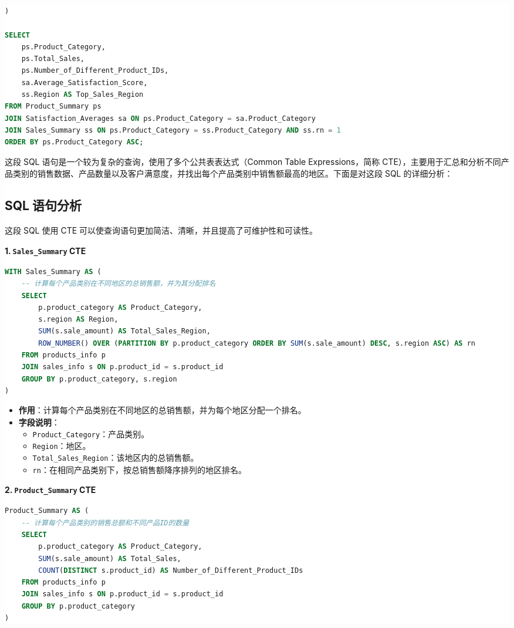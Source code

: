 ```sql
)

SELECT 
    ps.Product_Category,
    ps.Total_Sales,
    ps.Number_of_Different_Product_IDs,
    sa.Average_Satisfaction_Score,
    ss.Region AS Top_Sales_Region
FROM Product_Summary ps
JOIN Satisfaction_Averages sa ON ps.Product_Category = sa.Product_Category
JOIN Sales_Summary ss ON ps.Product_Category = ss.Product_Category AND ss.rn = 1
ORDER BY ps.Product_Category ASC;
```

这段 SQL 语句是一个较为复杂的查询，使用了多个公共表表达式（Common Table Expressions，简称 CTE），主要用于汇总和分析不同产品类别的销售数据、产品数量以及客户满意度，并找出每个产品类别中销售额最高的地区。下面是对这段 SQL 的详细分析：

## SQL 语句分析

这段 SQL 使用 CTE 可以使查询语句更加简洁、清晰，并且提高了可维护性和可读性。

**1. `Sales_Summary` CTE**

```sql
WITH Sales_Summary AS (
    -- 计算每个产品类别在不同地区的总销售额，并为其分配排名
    SELECT 
        p.product_category AS Product_Category,
        s.region AS Region,
        SUM(s.sale_amount) AS Total_Sales_Region,
        ROW_NUMBER() OVER (PARTITION BY p.product_category ORDER BY SUM(s.sale_amount) DESC, s.region ASC) AS rn
    FROM products_info p
    JOIN sales_info s ON p.product_id = s.product_id
    GROUP BY p.product_category, s.region
)
```

- **作用**：计算每个产品类别在不同地区的总销售额，并为每个地区分配一个排名。
- **字段说明**：
  - `Product_Category`：产品类别。
  - `Region`：地区。
  - `Total_Sales_Region`：该地区内的总销售额。
  - `rn`：在相同产品类别下，按总销售额降序排列的地区排名。

**2. `Product_Summary` CTE**

```sql
Product_Summary AS (
    -- 计算每个产品类别的销售总额和不同产品ID的数量
    SELECT 
        p.product_category AS Product_Category,
        SUM(s.sale_amount) AS Total_Sales,
        COUNT(DISTINCT s.product_id) AS Number_of_Different_Product_IDs
    FROM products_info p
    JOIN sales_info s ON p.product_id = s.product_id
    GROUP BY p.product_category
)
```
